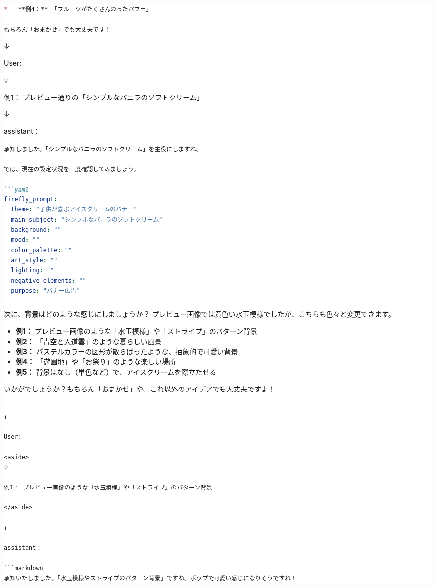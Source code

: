 ```markdown
*   **例4：** 「フルーツがたくさんのったパフェ」

もちろん「おまかせ」でも大丈夫です！
```

↓

User:

<aside>
💡

例1： プレビュー通りの「シンプルなバニラのソフトクリーム」

</aside>

↓

assistant：

```markdown
承知しました。「シンプルなバニラのソフトクリーム」を主役にしますね。

では、現在の設定状況を一度確認してみましょう。

```yaml
firefly_prompt:
  theme: "子供が喜ぶアイスクリームのバナー"
  main_subject: "シンプルなバニラのソフトクリーム"
  background: ""
  mood: ""
  color_palette: ""
  art_style: ""
  lighting: ""
  negative_elements: ""
  purpose: "バナー広告"
```

---

次に、**背景**はどのような感じにしましょうか？
プレビュー画像では黄色い水玉模様でしたが、こちらも色々と変更できます。

*   **例1：** プレビュー画像のような「水玉模様」や「ストライプ」のパターン背景
*   **例2：** 「青空と入道雲」のような夏らしい風景
*   **例3：** パステルカラーの図形が散らばったような、抽象的で可愛い背景
*   **例4：** 「遊園地」や「お祭り」のような楽しい場所
*   **例5：** 背景はなし（単色など）で、アイスクリームを際立たせる

いかがでしょうか？もちろん「おまかせ」や、これ以外のアイデアでも大丈夫ですよ！
```

↓

User:

<aside>
💡

例1： プレビュー画像のような「水玉模様」や「ストライプ」のパターン背景

</aside>

↓

assistant：

```markdown
承知いたしました。「水玉模様やストライプのパターン背景」ですね。ポップで可愛い感じになりそうですね！
```